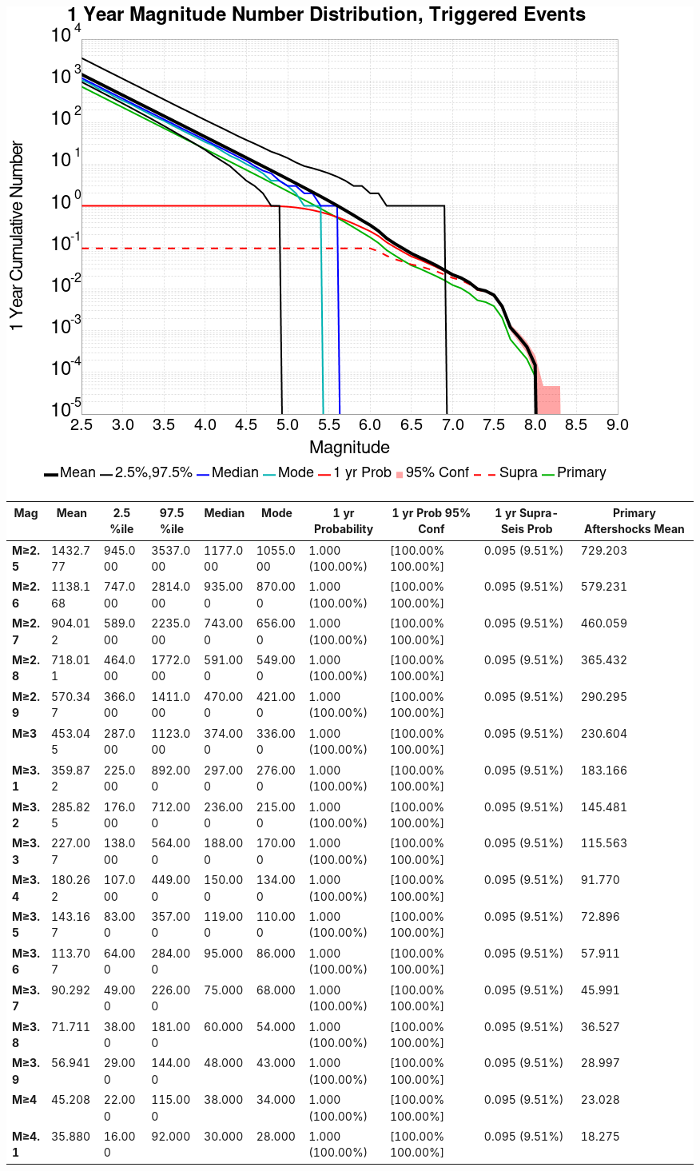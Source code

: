 ![MFD Plot](plots/1yr_mag_num_cumulative_triggered.png)

| Mag | Mean | 2.5 %ile | 97.5 %ile | Median | Mode | 1 yr Probability | 1 yr Prob 95% Conf | 1 yr Supra-Seis Prob | Primary Aftershocks Mean |
|-----|-----|-----|-----|-----|-----|-----|-----|-----|-----|
| **M&ge;2.5** | 1432.777 | 945.000 | 3537.000 | 1177.000 | 1055.000 | 1.000 (100.00%) | [100.00% 100.00%] | 0.095 (9.51%) | 729.203 |
| **M&ge;2.6** | 1138.168 | 747.000 | 2814.000 | 935.000 | 870.000 | 1.000 (100.00%) | [100.00% 100.00%] | 0.095 (9.51%) | 579.231 |
| **M&ge;2.7** | 904.012 | 589.000 | 2235.000 | 743.000 | 656.000 | 1.000 (100.00%) | [100.00% 100.00%] | 0.095 (9.51%) | 460.059 |
| **M&ge;2.8** | 718.011 | 464.000 | 1772.000 | 591.000 | 549.000 | 1.000 (100.00%) | [100.00% 100.00%] | 0.095 (9.51%) | 365.432 |
| **M&ge;2.9** | 570.347 | 366.000 | 1411.000 | 470.000 | 421.000 | 1.000 (100.00%) | [100.00% 100.00%] | 0.095 (9.51%) | 290.295 |
| **M&ge;3** | 453.045 | 287.000 | 1123.000 | 374.000 | 336.000 | 1.000 (100.00%) | [100.00% 100.00%] | 0.095 (9.51%) | 230.604 |
| **M&ge;3.1** | 359.872 | 225.000 | 892.000 | 297.000 | 276.000 | 1.000 (100.00%) | [100.00% 100.00%] | 0.095 (9.51%) | 183.166 |
| **M&ge;3.2** | 285.825 | 176.000 | 712.000 | 236.000 | 215.000 | 1.000 (100.00%) | [100.00% 100.00%] | 0.095 (9.51%) | 145.481 |
| **M&ge;3.3** | 227.007 | 138.000 | 564.000 | 188.000 | 170.000 | 1.000 (100.00%) | [100.00% 100.00%] | 0.095 (9.51%) | 115.563 |
| **M&ge;3.4** | 180.262 | 107.000 | 449.000 | 150.000 | 134.000 | 1.000 (100.00%) | [100.00% 100.00%] | 0.095 (9.51%) | 91.770 |
| **M&ge;3.5** | 143.167 | 83.000 | 357.000 | 119.000 | 110.000 | 1.000 (100.00%) | [100.00% 100.00%] | 0.095 (9.51%) | 72.896 |
| **M&ge;3.6** | 113.707 | 64.000 | 284.000 | 95.000 | 86.000 | 1.000 (100.00%) | [100.00% 100.00%] | 0.095 (9.51%) | 57.911 |
| **M&ge;3.7** | 90.292 | 49.000 | 226.000 | 75.000 | 68.000 | 1.000 (100.00%) | [100.00% 100.00%] | 0.095 (9.51%) | 45.991 |
| **M&ge;3.8** | 71.711 | 38.000 | 181.000 | 60.000 | 54.000 | 1.000 (100.00%) | [100.00% 100.00%] | 0.095 (9.51%) | 36.527 |
| **M&ge;3.9** | 56.941 | 29.000 | 144.000 | 48.000 | 43.000 | 1.000 (100.00%) | [100.00% 100.00%] | 0.095 (9.51%) | 28.997 |
| **M&ge;4** | 45.208 | 22.000 | 115.000 | 38.000 | 34.000 | 1.000 (100.00%) | [100.00% 100.00%] | 0.095 (9.51%) | 23.028 |
| **M&ge;4.1** | 35.880 | 16.000 | 92.000 | 30.000 | 28.000 | 1.000 (100.00%) | [100.00% 100.00%] | 0.095 (9.51%) | 18.275 |
